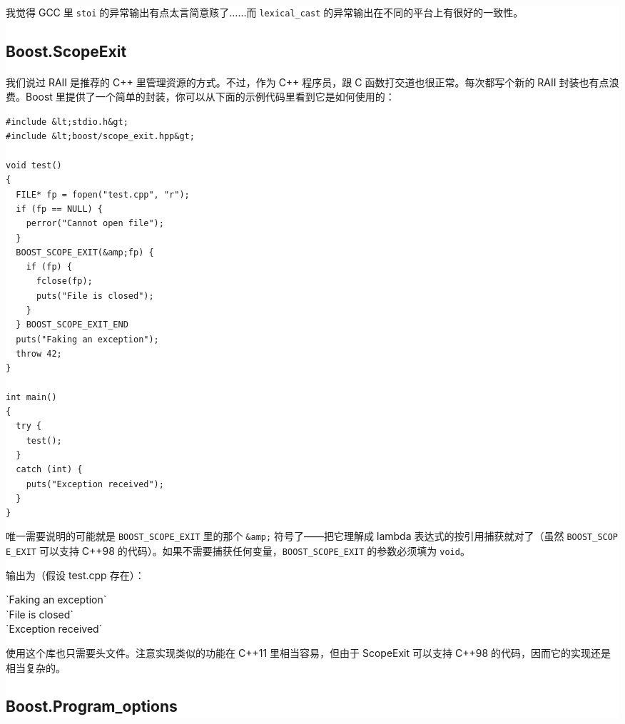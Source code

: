 
我觉得 GCC 里 `stoi` 的异常输出有点太言简意赅了……而 `lexical_cast` 的异常输出在不同的平台上有很好的一致性。

## Boost.ScopeExit

我们说过 RAII 是推荐的 C++ 里管理资源的方式。不过，作为 C++ 程序员，跟 C 函数打交道也很正常。每次都写个新的 RAII 封装也有点浪费。Boost 里提供了一个简单的封装，你可以从下面的示例代码里看到它是如何使用的：

```
#include &lt;stdio.h&gt;
#include &lt;boost/scope_exit.hpp&gt;

void test()
{
  FILE* fp = fopen("test.cpp", "r");
  if (fp == NULL) {
    perror("Cannot open file");
  }
  BOOST_SCOPE_EXIT(&amp;fp) {
    if (fp) {
      fclose(fp);
      puts("File is closed");
    }
  } BOOST_SCOPE_EXIT_END
  puts("Faking an exception");
  throw 42;
}

int main()
{
  try {
    test();
  }
  catch (int) {
    puts("Exception received");
  }
}

```

唯一需要说明的可能就是 `BOOST_SCOPE_EXIT` 里的那个 `&amp;` 符号了——把它理解成 lambda 表达式的按引用捕获就对了（虽然 `BOOST_SCOPE_EXIT` 可以支持 C++98 的代码）。如果不需要捕获任何变量，`BOOST_SCOPE_EXIT` 的参数必须填为 `void`。

输出为（假设 test.cpp 存在）：

> 
<p>`Faking an exception`<br/>
`File is closed`<br/>
`Exception received`</p>


使用这个库也只需要头文件。注意实现类似的功能在 C++11 里相当容易，但由于 ScopeExit 可以支持 C++98 的代码，因而它的实现还是相当复杂的。

## Boost.Program_options
